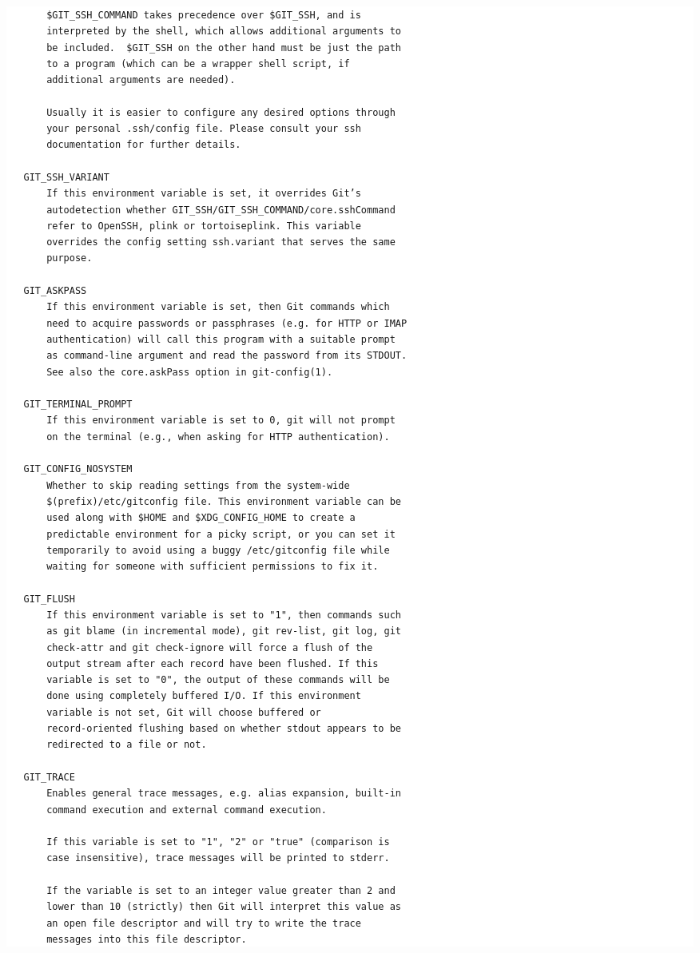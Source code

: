           $GIT_SSH_COMMAND takes precedence over $GIT_SSH, and is
           interpreted by the shell, which allows additional arguments to
           be included.  $GIT_SSH on the other hand must be just the path
           to a program (which can be a wrapper shell script, if
           additional arguments are needed).

           Usually it is easier to configure any desired options through
           your personal .ssh/config file. Please consult your ssh
           documentation for further details.

       GIT_SSH_VARIANT
           If this environment variable is set, it overrides Git’s
           autodetection whether GIT_SSH/GIT_SSH_COMMAND/core.sshCommand
           refer to OpenSSH, plink or tortoiseplink. This variable
           overrides the config setting ssh.variant that serves the same
           purpose.

       GIT_ASKPASS
           If this environment variable is set, then Git commands which
           need to acquire passwords or passphrases (e.g. for HTTP or IMAP
           authentication) will call this program with a suitable prompt
           as command-line argument and read the password from its STDOUT.
           See also the core.askPass option in git-config(1).

       GIT_TERMINAL_PROMPT
           If this environment variable is set to 0, git will not prompt
           on the terminal (e.g., when asking for HTTP authentication).

       GIT_CONFIG_NOSYSTEM
           Whether to skip reading settings from the system-wide
           $(prefix)/etc/gitconfig file. This environment variable can be
           used along with $HOME and $XDG_CONFIG_HOME to create a
           predictable environment for a picky script, or you can set it
           temporarily to avoid using a buggy /etc/gitconfig file while
           waiting for someone with sufficient permissions to fix it.

       GIT_FLUSH
           If this environment variable is set to "1", then commands such
           as git blame (in incremental mode), git rev-list, git log, git
           check-attr and git check-ignore will force a flush of the
           output stream after each record have been flushed. If this
           variable is set to "0", the output of these commands will be
           done using completely buffered I/O. If this environment
           variable is not set, Git will choose buffered or
           record-oriented flushing based on whether stdout appears to be
           redirected to a file or not.

       GIT_TRACE
           Enables general trace messages, e.g. alias expansion, built-in
           command execution and external command execution.

           If this variable is set to "1", "2" or "true" (comparison is
           case insensitive), trace messages will be printed to stderr.

           If the variable is set to an integer value greater than 2 and
           lower than 10 (strictly) then Git will interpret this value as
           an open file descriptor and will try to write the trace
           messages into this file descriptor.
